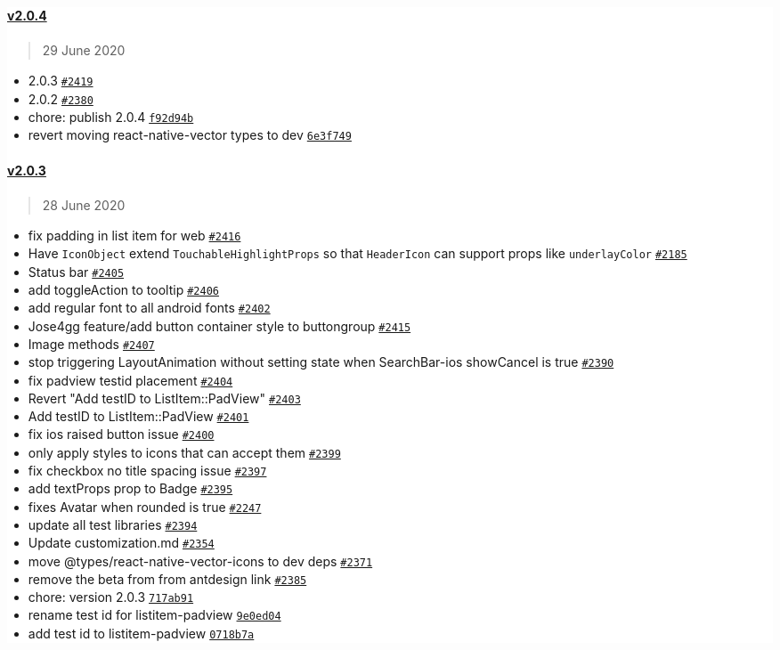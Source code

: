 #### [v2.0.4](https://github.com/flyingcircle/react-native-elements/compare/v2.0.3...v2.0.4)

> 29 June 2020

- 2.0.3 [`#2419`](https://github.com/flyingcircle/react-native-elements/pull/2419)
- 2.0.2 [`#2380`](https://github.com/flyingcircle/react-native-elements/pull/2380)
- chore: publish 2.0.4 [`f92d94b`](https://github.com/flyingcircle/react-native-elements/commit/f92d94beeb688b8f42d52576f16c24d6d7ab7da5)
- revert moving react-native-vector types to dev [`6e3f749`](https://github.com/flyingcircle/react-native-elements/commit/6e3f749f684c76ee196054e7c4b39266f4dd6e1c)

#### [v2.0.3](https://github.com/flyingcircle/react-native-elements/compare/2.0.2...v2.0.3)

> 28 June 2020

- fix padding in list item for web [`#2416`](https://github.com/flyingcircle/react-native-elements/pull/2416)
- Have `IconObject` extend `TouchableHighlightProps` so that `HeaderIcon` can support props like `underlayColor` [`#2185`](https://github.com/flyingcircle/react-native-elements/pull/2185)
- Status bar [`#2405`](https://github.com/flyingcircle/react-native-elements/pull/2405)
- add toggleAction to tooltip [`#2406`](https://github.com/flyingcircle/react-native-elements/pull/2406)
- add regular font to all android fonts [`#2402`](https://github.com/flyingcircle/react-native-elements/pull/2402)
- Jose4gg feature/add button container style to buttongroup [`#2415`](https://github.com/flyingcircle/react-native-elements/pull/2415)
- Image methods [`#2407`](https://github.com/flyingcircle/react-native-elements/pull/2407)
- stop triggering LayoutAnimation without setting state when SearchBar-ios showCancel is true [`#2390`](https://github.com/flyingcircle/react-native-elements/pull/2390)
- fix padview testid placement [`#2404`](https://github.com/flyingcircle/react-native-elements/pull/2404)
- Revert "Add testID to ListItem::PadView" [`#2403`](https://github.com/flyingcircle/react-native-elements/pull/2403)
- Add testID to ListItem::PadView [`#2401`](https://github.com/flyingcircle/react-native-elements/pull/2401)
- fix ios raised button issue [`#2400`](https://github.com/flyingcircle/react-native-elements/pull/2400)
- only apply styles to icons that can accept them [`#2399`](https://github.com/flyingcircle/react-native-elements/pull/2399)
- fix checkbox no title spacing issue [`#2397`](https://github.com/flyingcircle/react-native-elements/pull/2397)
- add textProps prop to Badge [`#2395`](https://github.com/flyingcircle/react-native-elements/pull/2395)
- fixes Avatar when rounded is true [`#2247`](https://github.com/flyingcircle/react-native-elements/pull/2247)
- update all test libraries [`#2394`](https://github.com/flyingcircle/react-native-elements/pull/2394)
- Update customization.md [`#2354`](https://github.com/flyingcircle/react-native-elements/pull/2354)
- move @types/react-native-vector-icons to dev deps [`#2371`](https://github.com/flyingcircle/react-native-elements/pull/2371)
- remove the beta from from antdesign link [`#2385`](https://github.com/flyingcircle/react-native-elements/pull/2385)
- chore: version 2.0.3 [`717ab91`](https://github.com/flyingcircle/react-native-elements/commit/717ab9114037d7ad9358fc708a9b68fcad767132)
- rename test id for listitem-padview [`9e0ed04`](https://github.com/flyingcircle/react-native-elements/commit/9e0ed04b716bf17def7a30f6579f2ab2026255ad)
- add test id to listitem-padview [`0718b7a`](https://github.com/flyingcircle/react-native-elements/commit/0718b7a37c710568cc2b56e78fa6017cf784e7ad)
